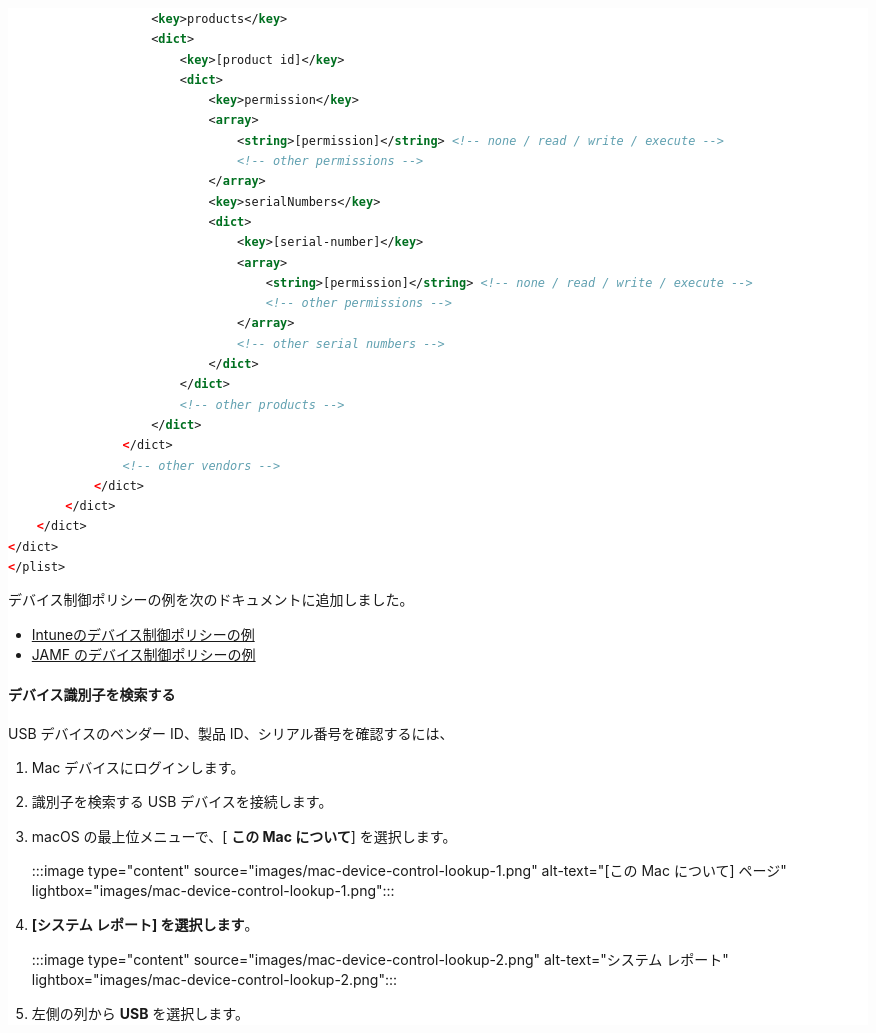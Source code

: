 ```xml
                    <key>products</key>
                    <dict>
                        <key>[product id]</key>
                        <dict>
                            <key>permission</key>
                            <array>
                                <string>[permission]</string> <!-- none / read / write / execute -->
                                <!-- other permissions -->
                            </array>
                            <key>serialNumbers</key>
                            <dict>
                                <key>[serial-number]</key>
                                <array>
                                    <string>[permission]</string> <!-- none / read / write / execute -->
                                    <!-- other permissions -->
                                </array>
                                <!-- other serial numbers -->
                            </dict>
                        </dict>
                        <!-- other products -->
                    </dict>
                </dict>
                <!-- other vendors -->
            </dict>
        </dict>
    </dict>
</dict>
</plist>
```

デバイス制御ポリシーの例を次のドキュメントに追加しました。

- [Intuneのデバイス制御ポリシーの例](mac-device-control-intune.md)
- [JAMF のデバイス制御ポリシーの例](mac-device-control-jamf.md)

#### <a name="look-up-device-identifiers"></a>デバイス識別子を検索する

USB デバイスのベンダー ID、製品 ID、シリアル番号を確認するには、

1. Mac デバイスにログインします。
1. 識別子を検索する USB デバイスを接続します。
1. macOS の最上位メニューで、[ **この Mac について**] を選択します。

   :::image type="content" source="images/mac-device-control-lookup-1.png" alt-text="[この Mac について] ページ" lightbox="images/mac-device-control-lookup-1.png":::

1. **[システム レポート] を選択します**。

   :::image type="content" source="images/mac-device-control-lookup-2.png" alt-text="システム レポート" lightbox="images/mac-device-control-lookup-2.png":::

1. 左側の列から **USB** を選択します。
